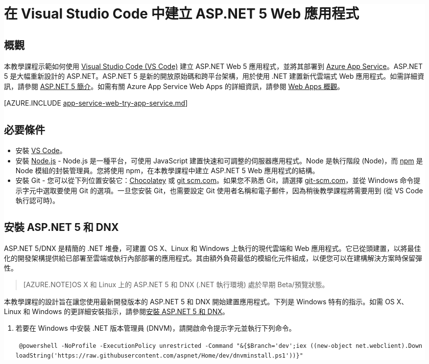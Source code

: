 <properties
   pageTitle="在 Visual Studio Code 中建立 ASP.NET 5 Web 應用程式"
   description="本教學課程說明如何使用 Visual Studio Code 建立 ASP.NET 5 Web 應用程式。"
   services="app-service\web"
   documentationCenter=".net"
   authors="erikre"
   manager="wpickett"
   editor="jimbe"/>

<tags
	ms.service="app-service-web" 
	ms.workload="web" 
	ms.tgt_pltfrm="dotnet" 
	ms.devlang="na" 
	ms.topic="article" 
	ms.date="10/12/2015" 
	ms.author="erikre"/>

# 在 Visual Studio Code 中建立 ASP.NET 5 Web 應用程式

## 概觀

本教學課程示範如何使用 [Visual Studio Code (VS Code)](http://code.visualstudio.com//Docs/whyvscode) 建立 ASP.NET Web 5 應用程式，並將其部署到 [Azure App Service](../app-service/app-service-value-prop-what-is.md)。ASP.NET 5 是大幅重新設計的 ASP.NET。ASP.NET 5 是新的開放原始碼和跨平台架構，用於使用 .NET 建置新代雲端式 Web 應用程式。如需詳細資訊，請參閱 [ASP.NET 5 簡介](http://docs.asp.net/en/latest/conceptual-overview/aspnet.html)。如需有關 Azure App Service Web Apps 的詳細資訊，請參閱 [Web Apps 概觀](app-service-web-overview.md)。

[AZURE.INCLUDE [app-service-web-try-app-service.md](../../includes/app-service-web-try-app-service.md)]

## 必要條件  

* 安裝 [VS Code](http://code.visualstudio.com/Docs/setup)。
* 安裝 [Node.js](http://nodejs.org) - Node.js 是一種平台，可使用 JavaScript 建置快速和可調整的伺服器應用程式。Node 是執行階段 (Node)，而 [npm](http://www.npmjs.com/) 是Node 模組的封裝管理員。您將使用 npm，在本教學課程中建立 ASP.NET 5 Web 應用程式的結構。
* 安裝 Git - 您可以從下列位置安裝它：[Chocolatey](https://chocolatey.org/packages/git) 或 [git scm.com](http://git-scm.com/downloads)。如果您不熟悉 Git，請選擇 [git-scm.com](http://git-scm.com/downloads)，並從 Windows 命令提示字元中選取要使用 Git 的選項。一旦您安裝 Git，也需要設定 Git 使用者名稱和電子郵件，因為稍後教學課程將需要用到 (從 VS Code 執行認可時)。  

## 安裝 ASP.NET 5 和 DNX
ASP.NET 5/DNX 是精簡的 .NET 堆疊，可建置 OS X、Linux 和 Windows 上執行的現代雲端和 Web 應用程式。它已從頭建置，以將最佳化的開發架構提供給已部署至雲端或執行內部部署的應用程式。其由額外負荷最低的模組化元件組成，以便您可以在建構解決方案時保留彈性。

> [AZURE.NOTE]OS X 和 Linux 上的 ASP.NET 5 和 DNX (.NET 執行環境) 處於早期 Beta/預覽狀態。

本教學課程的設計旨在讓您使用最新開發版本的 ASP.NET 5 和 DNX 開始建置應用程式。下列是 Windows 特有的指示。如需 OS X、 Linux 和 Windows 的更詳細安裝指示，請參閱[安裝 ASP.NET 5 和 DNX](https://code.visualstudio.com/Docs/ASPnet5#_installing-aspnet-5-and-dnx)。

1. 若要在 Windows 中安裝 .NET 版本管理員 (DNVM)，請開啟命令提示字元並執行下列命令。

		@powershell -NoProfile -ExecutionPolicy unrestricted -Command "&{$Branch='dev';iex ((new-object net.webclient).DownloadString('https://raw.githubusercontent.com/aspnet/Home/dev/dnvminstall.ps1'))}"
